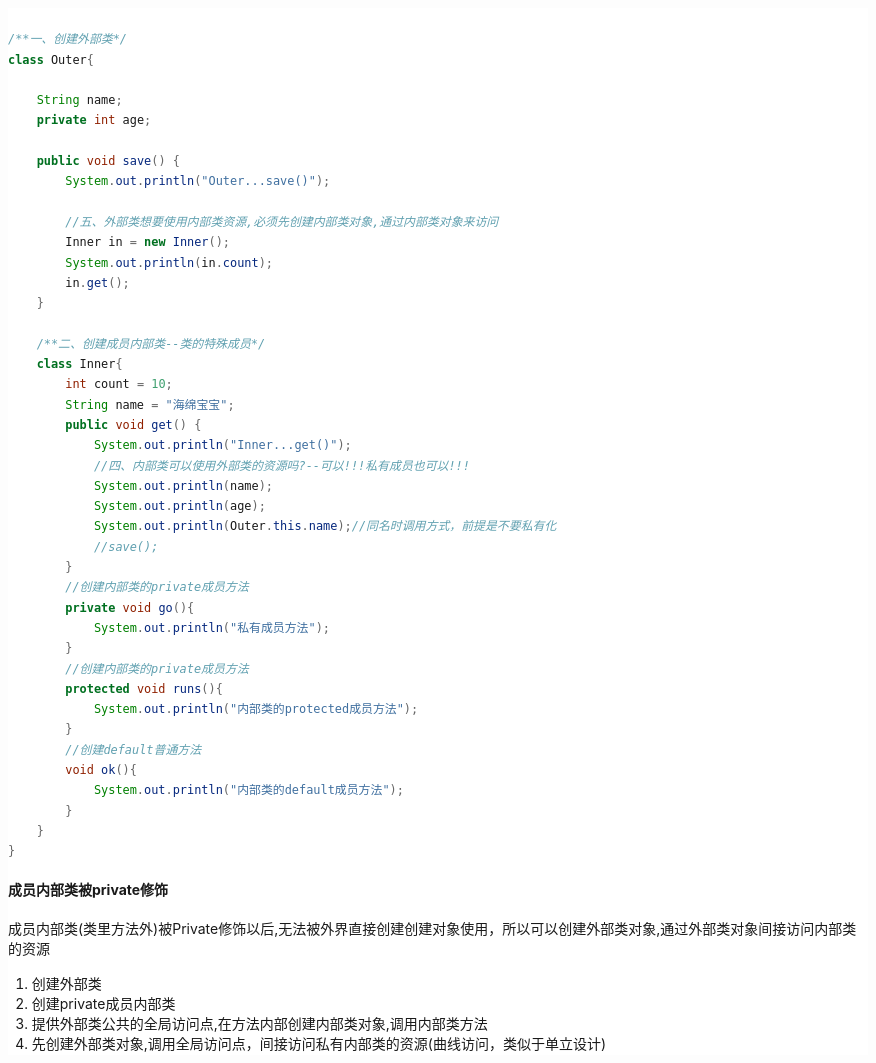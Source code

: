 ```java

/**一、创建外部类*/
class Outer{

    String name;
    private int age;

    public void save() {
        System.out.println("Outer...save()");

        //五、外部类想要使用内部类资源,必须先创建内部类对象,通过内部类对象来访问
        Inner in = new Inner();
        System.out.println(in.count);
        in.get();
    }

    /**二、创建成员内部类--类的特殊成员*/
    class Inner{
        int count = 10;
        String name = "海绵宝宝";
        public void get() {
            System.out.println("Inner...get()");
            //四、内部类可以使用外部类的资源吗?--可以!!!私有成员也可以!!!
            System.out.println(name);
            System.out.println(age);
            System.out.println(Outer.this.name);//同名时调用方式，前提是不要私有化
            //save();
        }
        //创建内部类的private成员方法
        private void go(){
            System.out.println("私有成员方法");
        }
        //创建内部类的private成员方法
        protected void runs(){
            System.out.println("内部类的protected成员方法");
        }
        //创建default普通方法
        void ok(){
            System.out.println("内部类的default成员方法");
        }
    }
}
```

#### 成员内部类被private修饰

成员内部类(类里方法外)被Private修饰以后,无法被外界直接创建创建对象使用，所以可以创建外部类对象,通过外部类对象间接访问内部类的资源

1. 创建外部类
2. 创建private成员内部类
3. 提供外部类公共的全局访问点,在方法内部创建内部类对象,调用内部类方法
4. 先创建外部类对象,调用全局访问点，间接访问私有内部类的资源(曲线访问，类似于单立设计)
